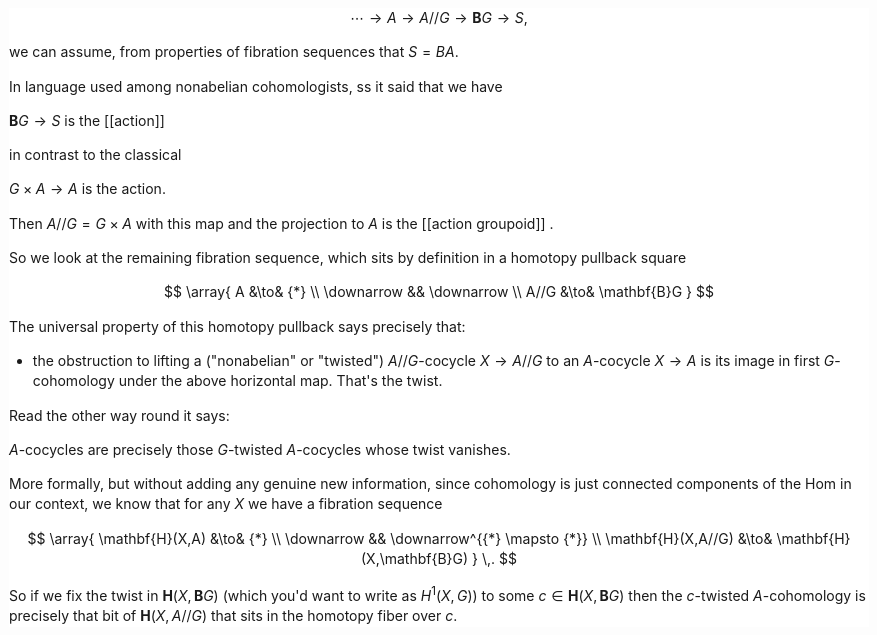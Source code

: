 $$
  \cdots \to A \to A//G \to \mathbf{B}G \to S,
$$

we can assume, from properties of fibration sequences that $S = BA.$ 

In language used among nonabelian cohomologists, ss it said that we have

$\mathbf{B}G \to S$ is the [[action]]

in contrast to the classical

$G \times A \to A$ is the action.
 
Then $A//G =G \times A$ with this map and the projection to $A$  is the [[action groupoid]] .



So we look at the remaining fibration sequence, which sits by definition in a homotopy pullback square

$$
  \array{
     A &\to& {*}
     \\
     \downarrow && \downarrow
     \\
     A//G &\to& \mathbf{B}G
  }
$$

The universal property of this homotopy pullback says precisely that:

- the obstruction to lifting a ("nonabelian" or "twisted") $A//G$-cocycle
  $X \to A//G$ to an $A$-cocycle $X \to A$ is its image in first $G$-cohomology under the above horizontal map. That's the twist.

Read the other way round it says:

$A$-cocycles are precisely those $G$-twisted $A$-cocycles whose twist vanishes.

More formally, but without adding any genuine new information, since cohomology is just connected components of the Hom in our context, we know that for any $X$ we have a fibration sequence

$$
  \array{
     \mathbf{H}(X,A) &\to& {*}
     \\
     \downarrow && \downarrow^{{*} \mapsto {*}}
     \\
     \mathbf{H}(X,A//G) &\to& \mathbf{H}(X,\mathbf{B}G)
  }
  \,.
$$

So if we fix the twist in $\mathbf{H}(X, \mathbf{B}G)$ (which you'd want to write as $H^1(X,G)$) to some $c \in \mathbf{H}(X, \mathbf{B}G)$ then the $c$-twisted $A$-cohomology is precisely that bit of $\mathbf{H}(X,A//G)$ that sits in the homotopy fiber over $c$.
